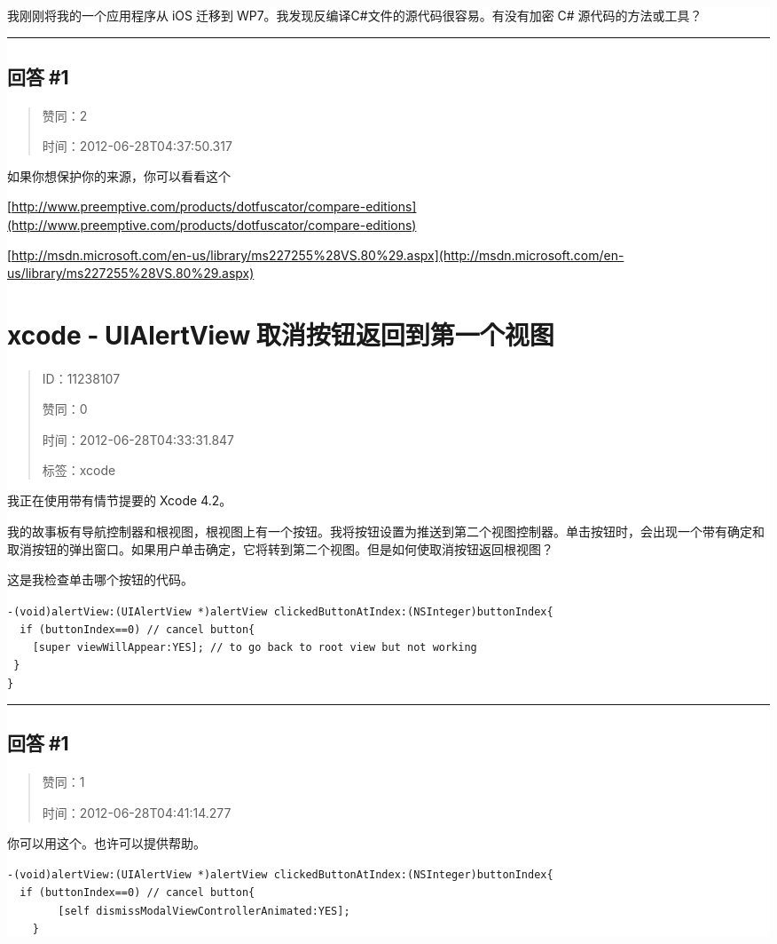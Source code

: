 我刚刚将我的一个应用程序从 iOS 迁移到 WP7。我发现反编译C#文件的源代码很容易。有没有加密 C# 源代码的方法或工具？

* * *

## 回答 #1

> 赞同：2
> 
> 时间：2012-06-28T04:37:50.317

如果你想保护你的来源，你可以看看这个

[http://www.preemptive.com/products/dotfuscator/compare-editions](http://www.preemptive.com/products/dotfuscator/compare-editions)

[http://msdn.microsoft.com/en-us/library/ms227255%28VS.80%29.aspx](http://msdn.microsoft.com/en-us/library/ms227255%28VS.80%29.aspx)

# xcode - UIAlertView 取消按钮返回到第一个视图

> ID：11238107
> 
> 赞同：0
> 
> 时间：2012-06-28T04:33:31.847
> 
> 标签：xcode

我正在使用带有情节提要的 Xcode 4.2。

我的故事板有导航控制器和根视图，根视图上有一个按钮。我将按钮设置为推送到第二个视图控制器。单击按钮时，会出现一个带有确定和取消按钮的弹出窗口。如果用户单击确定，它将转到第二个视图。但是如何使取消按钮返回根视图？

这是我检查单击哪个按钮的代码。

```
-(void)alertView:(UIAlertView *)alertView clickedButtonAtIndex:(NSInteger)buttonIndex{
  if (buttonIndex==0) // cancel button{
    [super viewWillAppear:YES]; // to go back to root view but not working
 }
} 
```

* * *

## 回答 #1

> 赞同：1
> 
> 时间：2012-06-28T04:41:14.277

你可以用这个。也许可以提供帮助。

```
-(void)alertView:(UIAlertView *)alertView clickedButtonAtIndex:(NSInteger)buttonIndex{
  if (buttonIndex==0) // cancel button{
        [self dismissModalViewControllerAnimated:YES];
    } 
```
